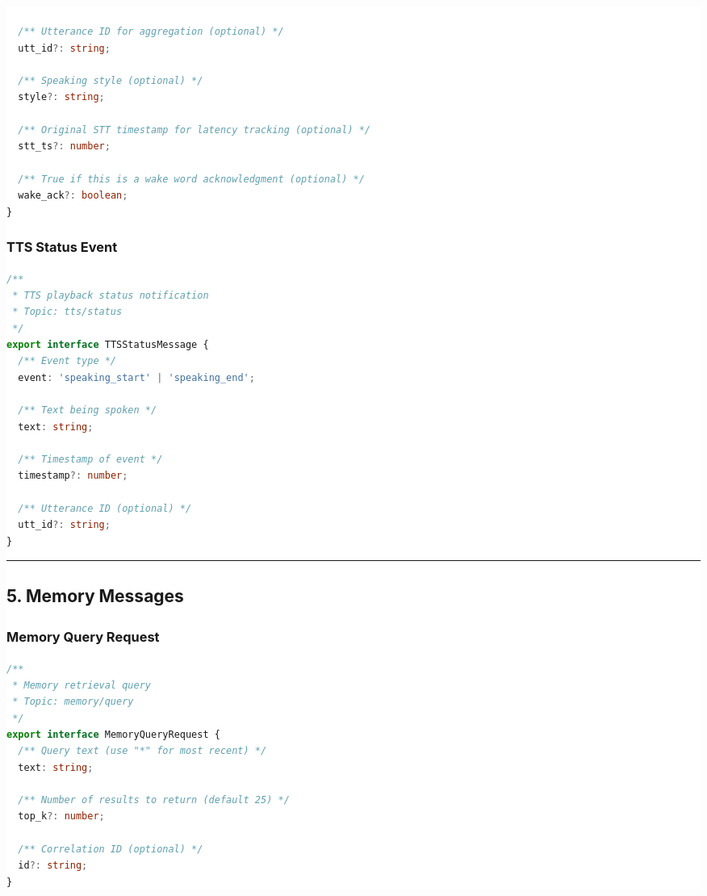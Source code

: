 ```typescript
  
  /** Utterance ID for aggregation (optional) */
  utt_id?: string;
  
  /** Speaking style (optional) */
  style?: string;
  
  /** Original STT timestamp for latency tracking (optional) */
  stt_ts?: number;
  
  /** True if this is a wake word acknowledgment (optional) */
  wake_ack?: boolean;
}
```

### TTS Status Event

```typescript
/**
 * TTS playback status notification
 * Topic: tts/status
 */
export interface TTSStatusMessage {
  /** Event type */
  event: 'speaking_start' | 'speaking_end';
  
  /** Text being spoken */
  text: string;
  
  /** Timestamp of event */
  timestamp?: number;
  
  /** Utterance ID (optional) */
  utt_id?: string;
}
```

---

## 5. Memory Messages

### Memory Query Request

```typescript
/**
 * Memory retrieval query
 * Topic: memory/query
 */
export interface MemoryQueryRequest {
  /** Query text (use "*" for most recent) */
  text: string;
  
  /** Number of results to return (default 25) */
  top_k?: number;
  
  /** Correlation ID (optional) */
  id?: string;
}
```

